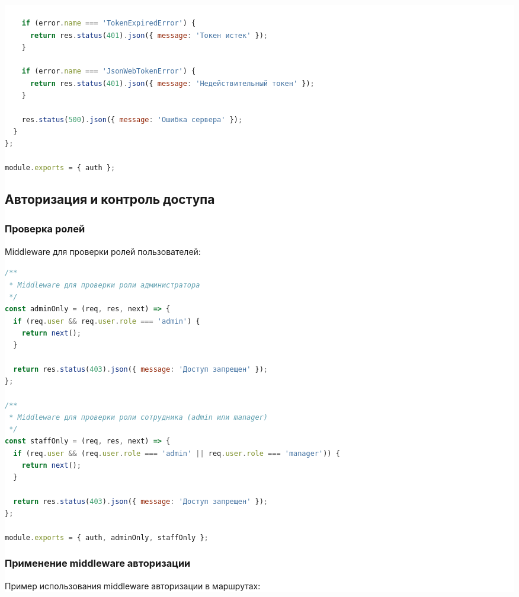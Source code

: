 ```javascript

    if (error.name === 'TokenExpiredError') {
      return res.status(401).json({ message: 'Токен истек' });
    }

    if (error.name === 'JsonWebTokenError') {
      return res.status(401).json({ message: 'Недействительный токен' });
    }

    res.status(500).json({ message: 'Ошибка сервера' });
  }
};

module.exports = { auth };
```

## Авторизация и контроль доступа

### Проверка ролей

Middleware для проверки ролей пользователей:

```javascript
/**
 * Middleware для проверки роли администратора
 */
const adminOnly = (req, res, next) => {
  if (req.user && req.user.role === 'admin') {
    return next();
  }

  return res.status(403).json({ message: 'Доступ запрещен' });
};

/**
 * Middleware для проверки роли сотрудника (admin или manager)
 */
const staffOnly = (req, res, next) => {
  if (req.user && (req.user.role === 'admin' || req.user.role === 'manager')) {
    return next();
  }

  return res.status(403).json({ message: 'Доступ запрещен' });
};

module.exports = { auth, adminOnly, staffOnly };
```

### Применение middleware авторизации

Пример использования middleware авторизации в маршрутах:
